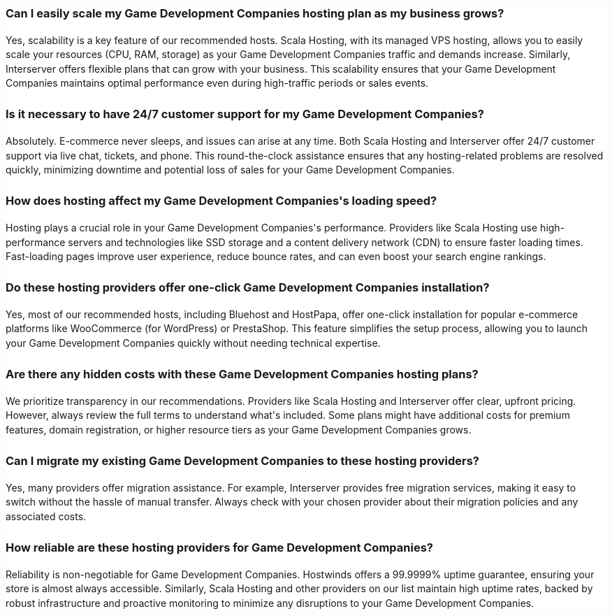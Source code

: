 ### Can I easily scale my Game Development Companies hosting plan as my business grows? 
Yes, scalability is a key feature of our recommended hosts. Scala Hosting, with its managed VPS hosting, allows you to easily scale your resources (CPU, RAM, storage) as your Game Development Companies traffic and demands increase. Similarly, Interserver offers flexible plans that can grow with your business. This scalability ensures that your Game Development Companies maintains optimal performance even during high-traffic periods or sales events.

### Is it necessary to have 24/7 customer support for my Game Development Companies? 
Absolutely. E-commerce never sleeps, and issues can arise at any time. Both Scala Hosting and Interserver offer 24/7 customer support via live chat, tickets, and phone. This round-the-clock assistance ensures that any hosting-related problems are resolved quickly, minimizing downtime and potential loss of sales for your Game Development Companies.

### How does hosting affect my Game Development Companies's loading speed? 
Hosting plays a crucial role in your Game Development Companies's performance. Providers like Scala Hosting use high-performance servers and technologies like SSD storage and a content delivery network (CDN) to ensure faster loading times. Fast-loading pages improve user experience, reduce bounce rates, and can even boost your search engine rankings.

### Do these hosting providers offer one-click Game Development Companies installation? 
Yes, most of our recommended hosts, including Bluehost and HostPapa, offer one-click installation for popular e-commerce platforms like WooCommerce (for WordPress) or PrestaShop. This feature simplifies the setup process, allowing you to launch your Game Development Companies quickly without needing technical expertise.

### Are there any hidden costs with these Game Development Companies hosting plans? 
We prioritize transparency in our recommendations. Providers like Scala Hosting and Interserver offer clear, upfront pricing. However, always review the full terms to understand what's included. Some plans might have additional costs for premium features, domain registration, or higher resource tiers as your Game Development Companies grows.

### Can I migrate my existing Game Development Companies to these hosting providers? 
Yes, many providers offer migration assistance. For example, Interserver provides free migration services, making it easy to switch without the hassle of manual transfer. Always check with your chosen provider about their migration policies and any associated costs.

### How reliable are these hosting providers for Game Development Companies? 
Reliability is non-negotiable for Game Development Companies. Hostwinds offers a 99.9999% uptime guarantee, ensuring your store is almost always accessible. Similarly, Scala Hosting and other providers on our list maintain high uptime rates, backed by robust infrastructure and proactive monitoring to minimize any disruptions to your Game Development Companies.
